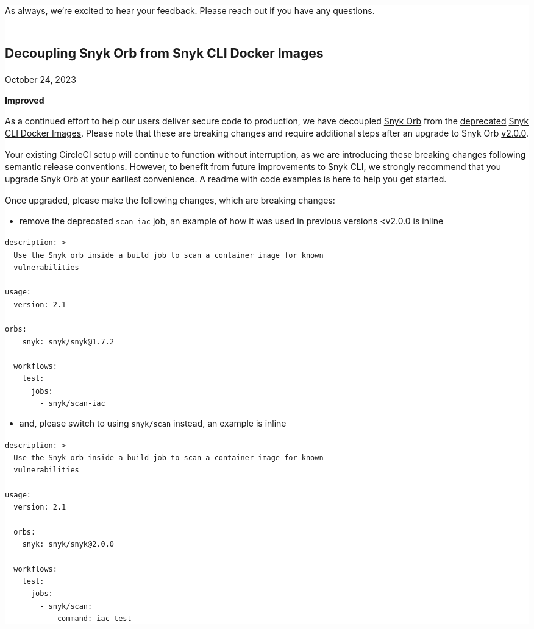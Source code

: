 As always, we’re excited to hear your feedback. Please reach out if you have any questions.

***

## Decoupling Snyk Orb from Snyk CLI Docker Images

October 24, 2023

**Improved**

As a continued effort to help our users deliver secure code to production, we have decoupled [Snyk Orb](https://github.com/snyk/snyk-orb) from the [deprecated](https://github.com/snyk/cli/blob/66b77c1e4a8b97b4a67088fc231545ffff1e9c40/docker/README.md) [Snyk CLI Docker Images](https://hub.docker.com/r/snyk/snyk-cli). Please note that these are breaking changes and require additional steps after an upgrade to Snyk Orb [v2.0.0](https://github.com/snyk/snyk-orb/releases/tag/v2.0.0).

Your existing CircleCI setup will continue to function without interruption, as we are introducing these breaking changes following semantic release conventions. However, to benefit from future improvements to Snyk CLI, we strongly recommend that you upgrade Snyk Orb at your earliest convenience. A readme with code examples is [here](https://github.com/snyk/snyk-orb/blob/master/README.md) to help you get started.

Once upgraded, please make the following changes, which are breaking changes:

* remove the deprecated `scan-iac` job, an example of how it was used in previous versions \<v2.0.0 is inline

```
description: >
  Use the Snyk orb inside a build job to scan a container image for known
  vulnerabilities

usage:
  version: 2.1

orbs:
    snyk: snyk/snyk@1.7.2

  workflows:
    test:
      jobs:
        - snyk/scan-iac
```

* and, please switch to using `snyk/scan` instead, an example is inline

```
description: >
  Use the Snyk orb inside a build job to scan a container image for known
  vulnerabilities

usage:
  version: 2.1

  orbs:
    snyk: snyk/snyk@2.0.0

  workflows:
    test:
      jobs:
        - snyk/scan:
            command: iac test
```
